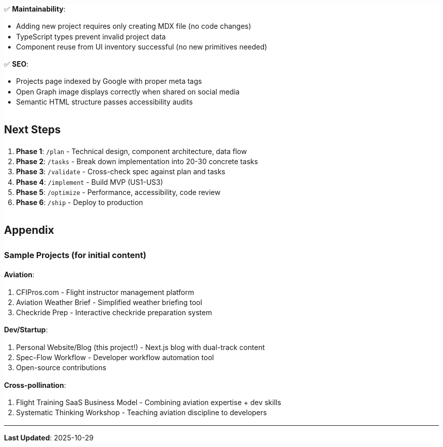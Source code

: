 ✅ **Maintainability**:
- Adding new project requires only creating MDX file (no code changes)
- TypeScript types prevent invalid project data
- Component reuse from UI inventory successful (no new primitives needed)

✅ **SEO**:
- Projects page indexed by Google with proper meta tags
- Open Graph image displays correctly when shared on social media
- Semantic HTML structure passes accessibility audits

## Next Steps

1. **Phase 1**: `/plan` - Technical design, component architecture, data flow
2. **Phase 2**: `/tasks` - Break down implementation into 20-30 concrete tasks
3. **Phase 3**: `/validate` - Cross-check spec against plan and tasks
4. **Phase 4**: `/implement` - Build MVP (US1-US3)
5. **Phase 5**: `/optimize` - Performance, accessibility, code review
6. **Phase 6**: `/ship` - Deploy to production

## Appendix

### Sample Projects (for initial content)

**Aviation**:
1. CFIPros.com - Flight instructor management platform
2. Aviation Weather Brief - Simplified weather briefing tool
3. Checkride Prep - Interactive checkride preparation system

**Dev/Startup**:
1. Personal Website/Blog (this project!) - Next.js blog with dual-track content
2. Spec-Flow Workflow - Developer workflow automation tool
3. Open-source contributions

**Cross-pollination**:
1. Flight Training SaaS Business Model - Combining aviation expertise + dev skills
2. Systematic Thinking Workshop - Teaching aviation discipline to developers

---

**Last Updated**: 2025-10-29

